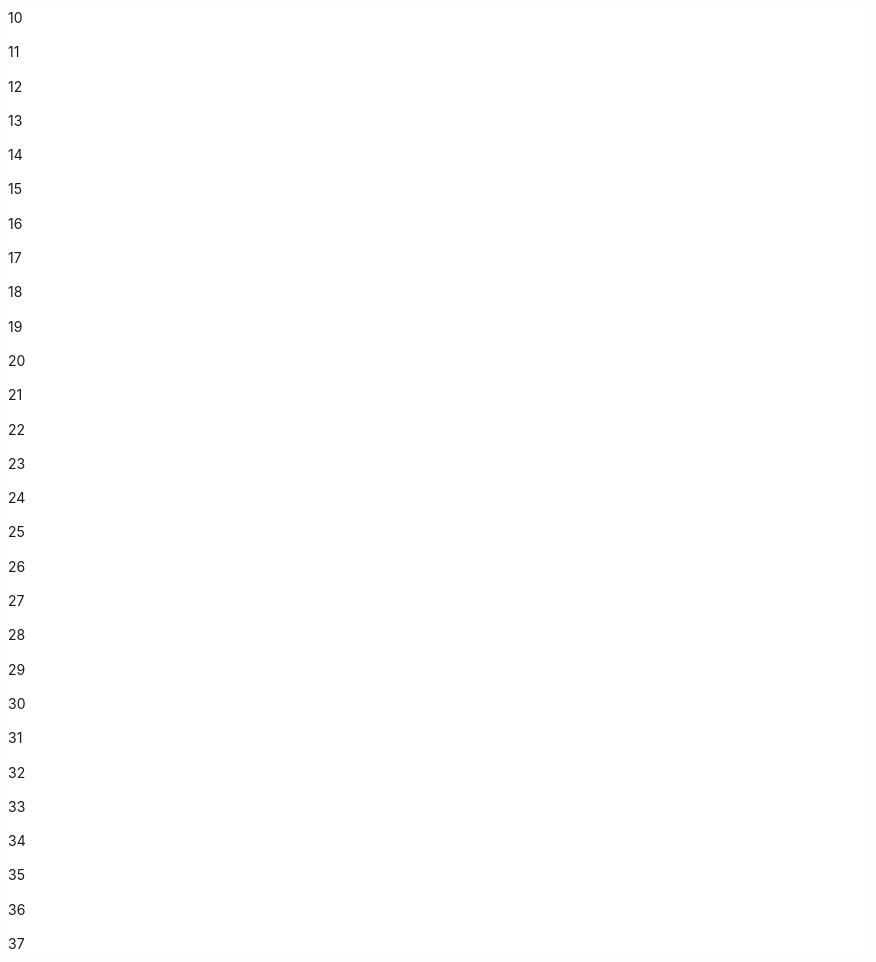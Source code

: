 10

11

12

13

14

15

16

17

18

19

20

21

22

23

24

25

26

27

28

29

30

31

32

33

34

35

36

37
</td><td class="crayon-code" style="outline: 0px; font-style: inherit; margin: 0px !important; padding: 0px !important; border: none !important; vertical-align: top !important; background-position: 0px 50%;" width="1010">
